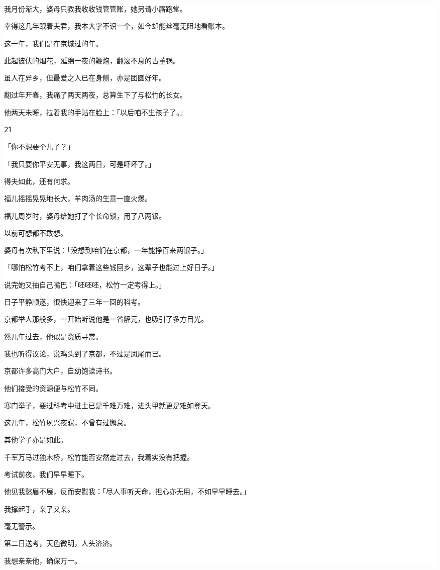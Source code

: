 我月份渐大，婆母只教我收收钱管管账，她另请小厮跑堂。

幸得这几年跟着夫君，我本大字不识一个，如今却能丝毫无阻地看账本。

这一年，我们是在京城过的年。

此起彼伏的烟花，延绵一夜的鞭炮，翻滚不息的古董锅。

虽人在异乡，但最爱之人已在身侧，亦是团圆好年。

翻过年开春，我痛了两天两夜，总算生下了与松竹的长女。

他两天未睡，拉着我的手贴在脸上：「以后咱不生孩子了。」

21

「你不想要个儿子？」

「我只要你平安无事，我这两日，可是吓坏了。」

得夫如此，还有何求。

福儿摇摇晃晃地长大，羊肉汤的生意一直火爆。

福儿周岁时，婆母给她打了个长命锁，用了八两银。

以前可想都不敢想。

婆母有次私下里说：「没想到咱们在京都，一年能挣百来两银子。」

「哪怕松竹考不上，咱们拿着这些钱回乡，这辈子也能过上好日子。」

说完她又抽自己嘴巴：「呸呸呸，松竹一定考得上。」

日子平静顺遂，很快迎来了三年一回的科考。

京都举人那般多，一开始听说他是一省解元，也吸引了多方目光。

然几年过去，他似是资质寻常。

我也听得议论，说鸡头到了京都，不过是凤尾而已。

京都许多高门大户，自幼饱读诗书。

他们接受的资源便与松竹不同。

寒门举子，要过科考中进士已是千难万难，进头甲就更是难如登天。

这几年，松竹夙兴夜寐，不曾有过懈怠。

其他学子亦是如此。

千军万马过独木桥，松竹能否安然走过去，我着实没有把握。

考试前夜，我们早早睡下。

他见我愁眉不展，反而安慰我：「尽人事听天命，担心亦无用，不如早早睡去。」

我撑起手，亲了又亲。

毫无警示。

第二日送考，天色微明，人头济济。

我想亲亲他，确保万一。
